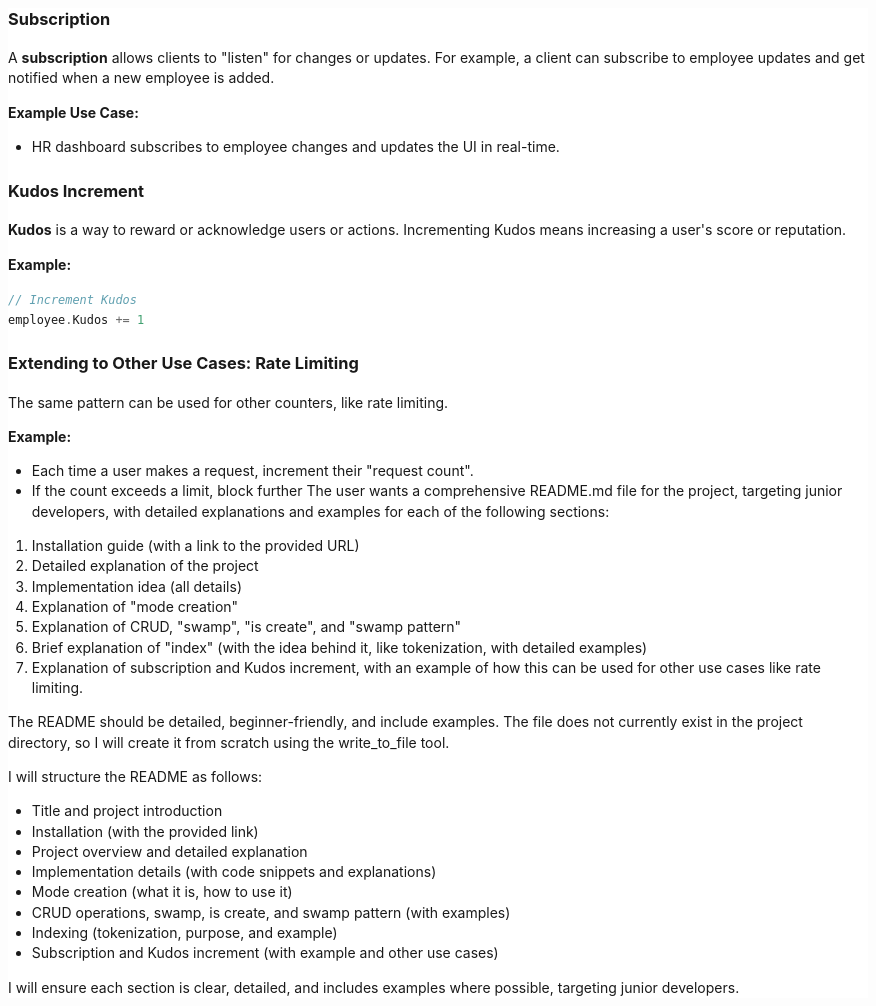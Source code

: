 ### Subscription

A **subscription** allows clients to "listen" for changes or updates. For example, a client can subscribe to employee updates and get notified when a new employee is added.

**Example Use Case:**

- HR dashboard subscribes to employee changes and updates the UI in real-time.

### Kudos Increment

**Kudos** is a way to reward or acknowledge users or actions. Incrementing Kudos means increasing a user's score or reputation.

**Example:**

```go
// Increment Kudos
employee.Kudos += 1
```

### Extending to Other Use Cases: Rate Limiting

The same pattern can be used for other counters, like rate limiting.

**Example:**

- Each time a user makes a request, increment their "request count".
- If the count exceeds a limit, block further<thinking>
The user wants a comprehensive README.md file for the project, targeting junior developers, with detailed explanations and examples for each of the following sections:
1. Installation guide (with a link to the provided URL)
2. Detailed explanation of the project
3. Implementation idea (all details)
4. Explanation of "mode creation"
5. Explanation of CRUD, "swamp", "is create", and "swamp pattern"
6. Brief explanation of "index" (with the idea behind it, like tokenization, with detailed examples)
7. Explanation of subscription and Kudos increment, with an example of how this can be used for other use cases like rate limiting.

The README should be detailed, beginner-friendly, and include examples. The file does not currently exist in the project directory, so I will create it from scratch using the write_to_file tool.

I will structure the README as follows:
- Title and project introduction
- Installation (with the provided link)
- Project overview and detailed explanation
- Implementation details (with code snippets and explanations)
- Mode creation (what it is, how to use it)
- CRUD operations, swamp, is create, and swamp pattern (with examples)
- Indexing (tokenization, purpose, and example)
- Subscription and Kudos increment (with example and other use cases)

I will ensure each section is clear, detailed, and includes examples where possible, targeting junior developers.
